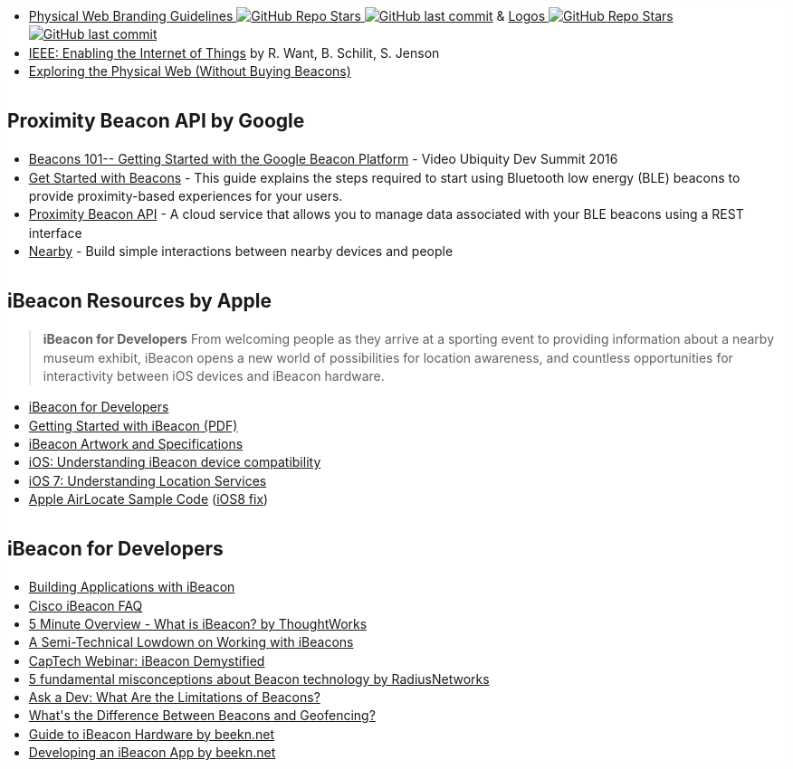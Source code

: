 * [Physical Web Branding Guidelines ![GitHub Repo Stars](https://img.shields.io/github/stars/google/physical-web) ![GitHub last commit](https://img.shields.io/github/last-commit/google/physical-web)](https://github.com/google/physical-web/blob/master/documentation/branding_guidelines.md) & [Logos ![GitHub Repo Stars](https://img.shields.io/github/stars/google/physical-web) ![GitHub last commit](https://img.shields.io/github/last-commit/google/physical-web)](https://github.com/google/physical-web/tree/master/documentation/images/logo)
* [IEEE: Enabling the Internet of Things](https://web.eecs.umich.edu/~prabal/teaching/resources/eecs582/want15iot.pdf) by R. Want, B. Schilit, S. Jenson
* [Exploring the Physical Web (Without Buying Beacons)](https://medium.com/@urish/exploring-the-physical-web-without-buying-beacons-efae51e36c2e)

## Proximity Beacon API by Google

* [Beacons 101-- Getting Started with the Google Beacon Platform](https://www.youtube.com/watch?v=0QeY9FueMow) - Video Ubiquity Dev Summit 2016
* [Get Started with Beacons](https://developers.google.com/beacons/get-started) - This guide explains the steps required to start using Bluetooth low energy (BLE) beacons to provide proximity-based experiences for your users.
* [Proximity Beacon API](https://developers.google.com/beacons/proximity/guides) - A cloud service that allows you to manage data associated with your BLE beacons using a REST interface
* [Nearby](https://developers.google.com/nearby/) - Build simple interactions between nearby devices and people


## iBeacon Resources by Apple

> **iBeacon for Developers** From welcoming people as they arrive at a sporting event to providing information about a nearby museum exhibit, iBeacon opens a new world of possibilities for location awareness, and countless opportunities for interactivity between iOS devices and iBeacon hardware.

* [iBeacon for Developers](https://developer.apple.com/ibeacon)
* [Getting Started with iBeacon (PDF) ](https://developer.apple.com/ibeacon/Getting-Started-with-iBeacon.pdf)
* [iBeacon Artwork and Specifications](https://developer.apple.com/ibeacon/)
* [iOS: Understanding iBeacon device compatibility](https://support.apple.com/en-us/HT202880)
* [iOS 7: Understanding Location Services](https://support.apple.com/en-us/HT201357)
* [Apple AirLocate Sample Code](https://developer.apple.com/library/ios/samplecode/AirLocate/Introduction/Intro.html) ([iOS8 fix](http://stackoverflow.com/questions/26079530/apple-airlocation-demo-app-ranging-not-shows-beacons))


## iBeacon for Developers

* [Building Applications with iBeacon](http://shop.oreilly.com/product/0636920033813.do)
* [Cisco iBeacon FAQ](http://www.cisco.com/c/dam/en/us/solutions/collateral/enterprise-networks/connected-mobile-experiences/ibeacon_faq.pdf)
* [5 Minute Overview - What is iBeacon? by ThoughtWorks](https://www.thoughtworks.com/insights/blog/what-is-ibeacon-in-5-minutes)
* [A Semi-Technical Lowdown on Working with iBeacons](https://www.thoughtworks.com/insights/blog/semi-technical-lowdown-working-ibeacons)
* [CapTech Webinar: iBeacon Demystified](https://www.youtube.com/watch?v=0IGeQqEGhx4)
* [5 fundamental misconceptions about Beacon technology by RadiusNetworks](http://developer.radiusnetworks.com/2014/01/10/ibeacon-misconceptions.html)
* [Ask a Dev: What Are the Limitations of Beacons?](http://mashable.com/2014/05/09/beacons-limitations/)
* [What's the Difference Between Beacons and Geofencing?](http://mashable.com/2014/02/24/beacons-geofencing-location/)
* [Guide to iBeacon Hardware by beekn.net](http://beekn.net/guide-to-ibeacons/)
* [Developing an iBeacon App by beekn.net](http://beekn.net/developing-ibeacon-app/)
